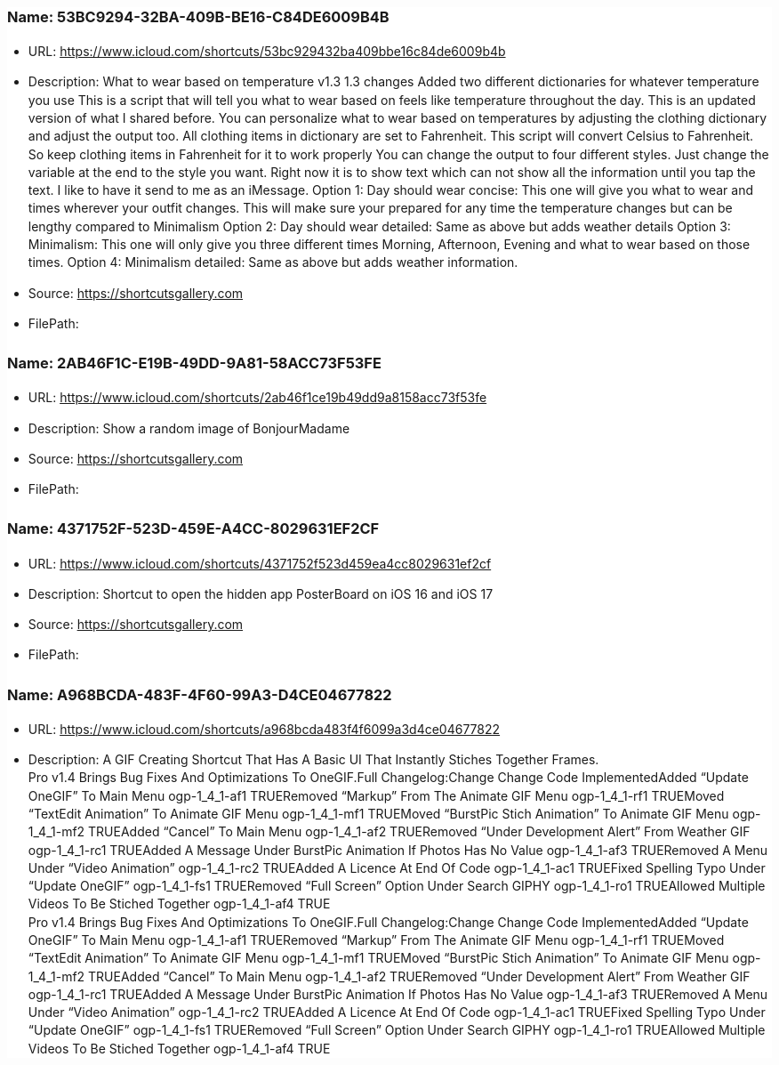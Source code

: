 ### Name: 53BC9294-32BA-409B-BE16-C84DE6009B4B

- URL: https://www.icloud.com/shortcuts/53bc929432ba409bbe16c84de6009b4b

- Description: What to wear based on temperature v1.3 1.3 changes Added two different dictionaries for whatever temperature you use This is a script that will tell you what to wear based on feels like temperature throughout the day. This is an updated version of what I shared before. You can personalize what to wear based on temperatures by adjusting the clothing dictionary and adjust the output too. All clothing items in dictionary are set to Fahrenheit. This script will convert Celsius to Fahrenheit. So keep clothing items in Fahrenheit for it to work properly You can change the output to four different styles. Just change the variable at the end to the style you want. Right now it is to show text which can not show all the information until you tap the text. I like to have it send to me as an iMessage. Option 1: Day should wear concise: This one will give you what to wear and times wherever your outfit changes. This will make sure your prepared for any time the temperature changes but can be lengthy compared to Minimalism Option 2: Day should wear detailed: Same as above but adds weather details Option 3: Minimalism: This one will only give you three different times Morning, Afternoon, Evening and what to wear based on those times. Option 4: Minimalism detailed: Same as above but adds weather information.

- Source: https://shortcutsgallery.com

- FilePath: 

### Name: 2AB46F1C-E19B-49DD-9A81-58ACC73F53FE

- URL: https://www.icloud.com/shortcuts/2ab46f1ce19b49dd9a8158acc73f53fe

- Description: Show a random image of BonjourMadame

- Source: https://shortcutsgallery.com

- FilePath: 

### Name: 4371752F-523D-459E-A4CC-8029631EF2CF

- URL: https://www.icloud.com/shortcuts/4371752f523d459ea4cc8029631ef2cf

- Description: Shortcut to open the hidden app PosterBoard on iOS 16 and iOS 17

- Source: https://shortcutsgallery.com

- FilePath: 

### Name: A968BCDA-483F-4F60-99A3-D4CE04677822

- URL: https://www.icloud.com/shortcuts/a968bcda483f4f6099a3d4ce04677822

- Description: A GIF Creating Shortcut That Has A Basic UI That Instantly Stiches Together Frames.  
									        	Pro v1.4 Brings Bug Fixes And Optimizations To OneGIF.Full Changelog:Change	Change Code	ImplementedAdded “Update OneGIF” To Main Menu	ogp-1_4_1-af1	TRUERemoved “Markup” From The Animate GIF Menu	ogp-1_4_1-rf1	TRUEMoved “TextEdit Animation” To Animate GIF Menu	ogp-1_4_1-mf1	TRUEMoved “BurstPic Stich Animation” To Animate GIF Menu	ogp-1_4_1-mf2	TRUEAdded “Cancel” To Main Menu	ogp-1_4_1-af2	TRUERemoved “Under Development Alert” From Weather GIF	ogp-1_4_1-rc1	TRUEAdded A Message Under BurstPic Animation If Photos Has No Value	ogp-1_4_1-af3	TRUERemoved A Menu Under “Video Animation”	ogp-1_4_1-rc2	TRUEAdded A Licence At End Of Code	ogp-1_4_1-ac1	TRUEFixed Spelling Typo Under “Update OneGIF”	ogp-1_4_1-fs1	TRUERemoved “Full Screen” Option Under Search GIPHY	ogp-1_4_1-ro1	TRUEAllowed Multiple Videos To Be Stiched Together	ogp-1_4_1-af4	TRUE									      	  
									        	Pro v1.4 Brings Bug Fixes And Optimizations To OneGIF.Full Changelog:Change	Change Code	ImplementedAdded “Update OneGIF” To Main Menu	ogp-1_4_1-af1	TRUERemoved “Markup” From The Animate GIF Menu	ogp-1_4_1-rf1	TRUEMoved “TextEdit Animation” To Animate GIF Menu	ogp-1_4_1-mf1	TRUEMoved “BurstPic Stich Animation” To Animate GIF Menu	ogp-1_4_1-mf2	TRUEAdded “Cancel” To Main Menu	ogp-1_4_1-af2	TRUERemoved “Under Development Alert” From Weather GIF	ogp-1_4_1-rc1	TRUEAdded A Message Under BurstPic Animation If Photos Has No Value	ogp-1_4_1-af3	TRUERemoved A Menu Under “Video Animation”	ogp-1_4_1-rc2	TRUEAdded A Licence At End Of Code	ogp-1_4_1-ac1	TRUEFixed Spelling Typo Under “Update OneGIF”	ogp-1_4_1-fs1	TRUERemoved “Full Screen” Option Under Search GIPHY	ogp-1_4_1-ro1	TRUEAllowed Multiple Videos To Be Stiched Together	ogp-1_4_1-af4	TRUE									      	  